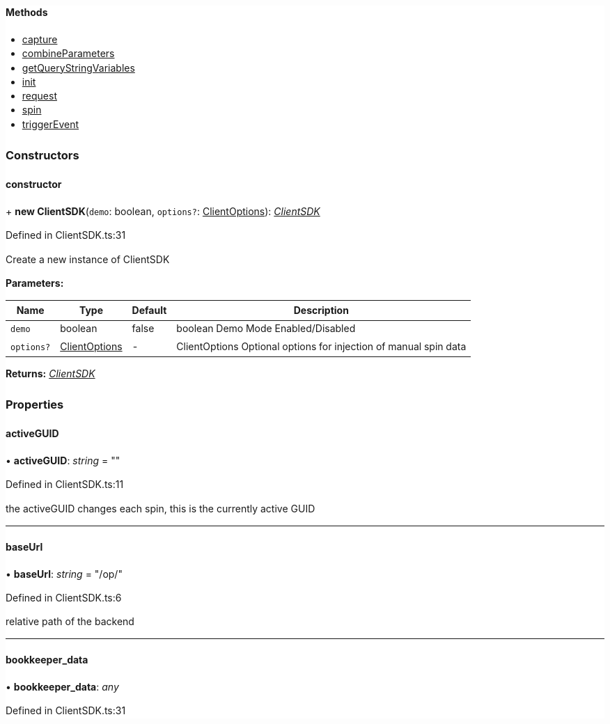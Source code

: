 #### Methods

* [capture](#capture)
* [combineParameters](#private-combineparameters)
* [getQueryStringVariables](#private-getquerystringvariables)
* [init](#init)
* [request](#private-request)
* [spin](#spin)
* [triggerEvent](#triggerevent)

### Constructors

####  constructor

\+ **new ClientSDK**(`demo`: boolean, `options?`: [ClientOptions](#classes_clientsdk_clientoptionsmd)): *[ClientSDK](#classes_clientsdk_clientsdkmd)*

Defined in ClientSDK.ts:31

Create a new instance of ClientSDK

**Parameters:**

Name | Type | Default | Description |
------ | ------ | ------ | ------ |
`demo` | boolean | false | boolean Demo Mode Enabled/Disabled |
`options?` | [ClientOptions](#classes_clientsdk_clientoptionsmd) | - | ClientOptions Optional options for injection of manual spin data  |

**Returns:** *[ClientSDK](#classes_clientsdk_clientsdkmd)*

### Properties

####  activeGUID

• **activeGUID**: *string* = ""

Defined in ClientSDK.ts:11

the activeGUID changes each spin, this is the currently active GUID

___

####  baseUrl

• **baseUrl**: *string* = "/op/"

Defined in ClientSDK.ts:6

relative path of the backend

___

####  bookkeeper_data

• **bookkeeper_data**: *any*

Defined in ClientSDK.ts:31
